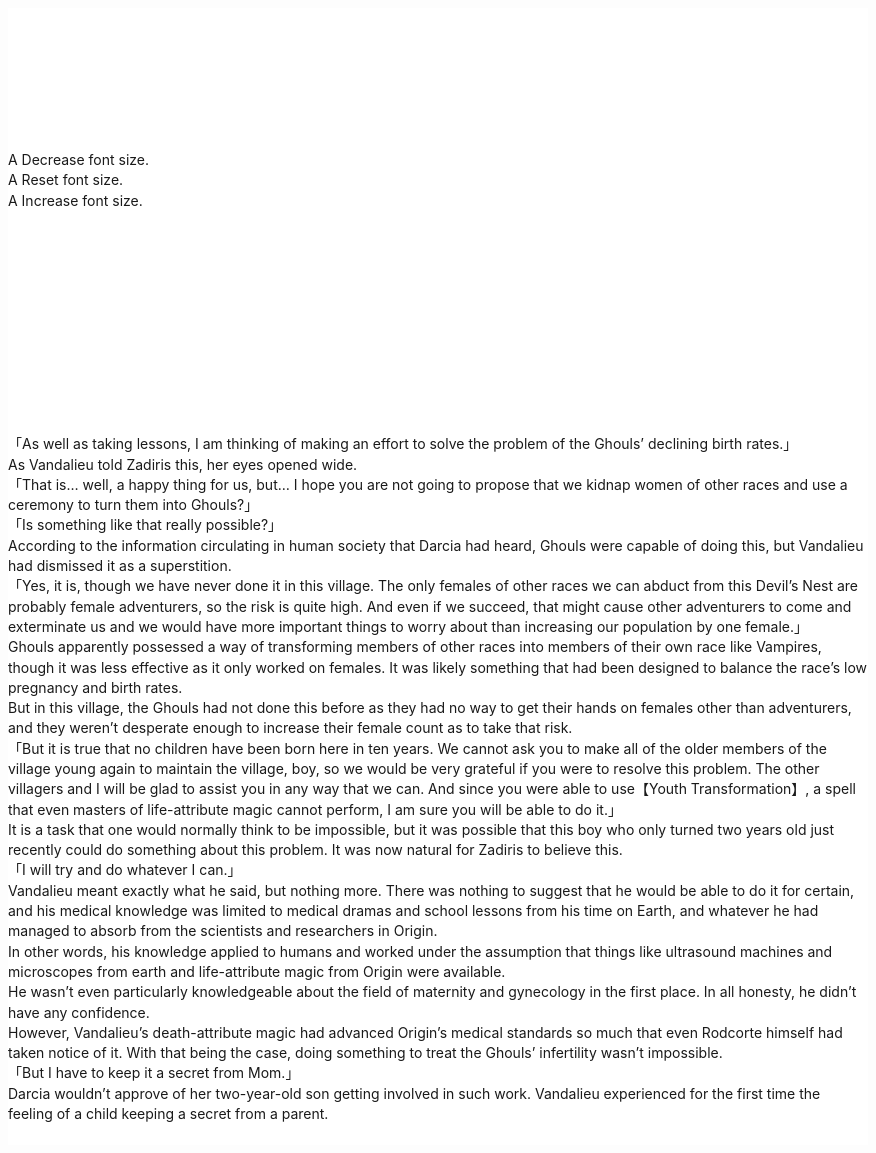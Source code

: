 <br/>
<br/>
<br/>
<br/>
<br/>
<br/>
<br/>
A Decrease font size.<br/>
A Reset font size.<br/>
A Increase font size.<br/>
<br/>
<br/>
<br/>
<br/>
<br/>
<br/>
<br/>
<br/>
<br/>
<br/>
<br/>
「As well as taking lessons, I am thinking of making an effort to solve the problem of the Ghouls’ declining birth rates.」<br/>
As Vandalieu told Zadiris this, her eyes opened wide.<br/>
「That is… well, a happy thing for us, but… I hope you are not going to propose that we kidnap women of other races and use a ceremony to turn them into Ghouls?」<br/>
「Is something like that really possible?」<br/>
According to the information circulating in human society that Darcia had heard, Ghouls were capable of doing this, but Vandalieu had dismissed it as a superstition.<br/>
「Yes, it is, though we have never done it in this village. The only females of other races we can abduct from this Devil’s Nest are probably female adventurers, so the risk is quite high. And even if we succeed, that might cause other adventurers to come and exterminate us and we would have more important things to worry about than increasing our population by one female.」<br/>
Ghouls apparently possessed a way of transforming members of other races into members of their own race like Vampires, though it was less effective as it only worked on females. It was likely something that had been designed to balance the race’s low pregnancy and birth rates.<br/>
But in this village, the Ghouls had not done this before as they had no way to get their hands on females other than adventurers, and they weren’t desperate enough to increase their female count as to take that risk.<br/>
「But it is true that no children have been born here in ten years. We cannot ask you to make all of the older members of the village young again to maintain the village, boy, so we would be very grateful if you were to resolve this problem. The other villagers and I will be glad to assist you in any way that we can. And since you were able to use【Youth Transformation】, a spell that even masters of life-attribute magic cannot perform, I am sure you will be able to do it.」<br/>
It is a task that one would normally think to be impossible, but it was possible that this boy who only turned two years old just recently could do something about this problem. It was now natural for Zadiris to believe this.<br/>
「I will try and do whatever I can.」<br/>
Vandalieu meant exactly what he said, but nothing more. There was nothing to suggest that he would be able to do it for certain, and his medical knowledge was limited to medical dramas and school lessons from his time on Earth, and whatever he had managed to absorb from the scientists and researchers in Origin.<br/>
In other words, his knowledge applied to humans and worked under the assumption that things like ultrasound machines and microscopes from earth and life-attribute magic from Origin were available.<br/>
He wasn’t even particularly knowledgeable about the field of maternity and gynecology in the first place. In all honesty, he didn’t have any confidence.<br/>
However, Vandalieu’s death-attribute magic had advanced Origin’s medical standards so much that even Rodcorte himself had taken notice of it. With that being the case, doing something to treat the Ghouls’ infertility wasn’t impossible.<br/>
「But I have to keep it a secret from Mom.」<br/>
Darcia wouldn’t approve of her two-year-old son getting involved in such work. Vandalieu experienced for the first time the feeling of a child keeping a secret from a parent.<br/>
 <br/>
